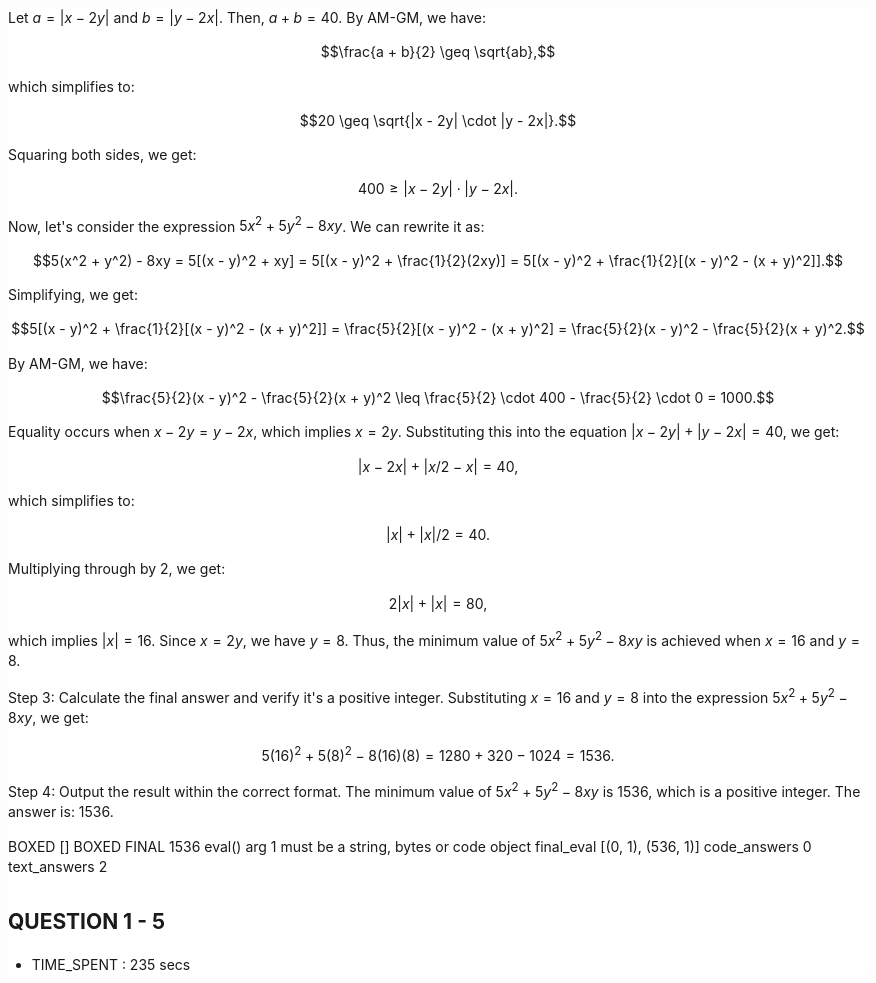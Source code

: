 Let $a = |x - 2y|$ and $b = |y - 2x|$. Then, $a + b = 40$. By AM-GM, we have:

$$\frac{a + b}{2} \geq \sqrt{ab},$$

which simplifies to:

$$20 \geq \sqrt{|x - 2y| \cdot |y - 2x|}.$$

Squaring both sides, we get:

$$400 \geq |x - 2y| \cdot |y - 2x|.$$

Now, let's consider the expression $5x^2 + 5y^2 - 8xy$. We can rewrite it as:

$$5(x^2 + y^2) - 8xy = 5[(x - y)^2 + xy] = 5[(x - y)^2 + \frac{1}{2}(2xy)] = 5[(x - y)^2 + \frac{1}{2}[(x - y)^2 - (x + y)^2]].$$

Simplifying, we get:

$$5[(x - y)^2 + \frac{1}{2}[(x - y)^2 - (x + y)^2]] = \frac{5}{2}[(x - y)^2 - (x + y)^2] = \frac{5}{2}(x - y)^2 - \frac{5}{2}(x + y)^2.$$

By AM-GM, we have:

$$\frac{5}{2}(x - y)^2 - \frac{5}{2}(x + y)^2 \leq \frac{5}{2} \cdot 400 - \frac{5}{2} \cdot 0 = 1000.$$

Equality occurs when $x - 2y = y - 2x$, which implies $x = 2y$. Substituting this into the equation $|x - 2y| + |y - 2x| = 40$, we get:

$$|x - 2x| + |x/2 - x| = 40,$$

which simplifies to:

$$|x| + |x|/2 = 40.$$

Multiplying through by 2, we get:

$$2|x| + |x| = 80,$$

which implies $|x| = 16$. Since $x = 2y$, we have $y = 8$. Thus, the minimum value of $5x^2 + 5y^2 - 8xy$ is achieved when $x = 16$ and $y = 8$.

Step 3: Calculate the final answer and verify it's a positive integer.
Substituting $x = 16$ and $y = 8$ into the expression $5x^2 + 5y^2 - 8xy$, we get:

$$5(16)^2 + 5(8)^2 - 8(16)(8) = 1280 + 320 - 1024 = 1536.$$

Step 4: Output the result within the correct format.
The minimum value of $5x^2 + 5y^2 - 8xy$ is 1536, which is a positive integer. The answer is: $1536$.

BOXED []
BOXED FINAL 1536
eval() arg 1 must be a string, bytes or code object final_eval
[(0, 1), (536, 1)]
code_answers 0 text_answers 2



## QUESTION 1 - 5 
- TIME_SPENT : 235 secs
